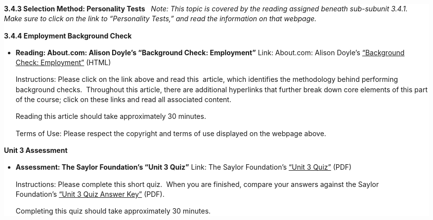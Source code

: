 **3.4.3 Selection Method: Personality Tests** <span id="3.4.3"></span> 
*Note: This topic is covered by the reading assigned beneath sub-subunit
3.4.1.  Make sure to click on the link to “Personality Tests,” and read
the information on that webpage.*

**3.4.4 Employment Background Check** <span id="3.4.4"></span> 
-   **Reading: About.com: Alison Doyle’s “Background Check:
    Employment”**
    Link: About.com: Alison Doyle’s [“Background Check:
    Employment”](http://jobsearch.about.com/cs/backgroundcheck/a/background.htm) (HTML)  
      
     Instructions: Please click on the link above and read this
     article, which identifies the methodology behind performing
    background checks.  Throughout this article, there are additional
    hyperlinks that further break down core elements of this part of the
    course; click on these links and read all associated content.  
      
     Reading this article should take approximately 30 minutes.  
      
     Terms of Use: Please respect the copyright and terms of use
    displayed on the webpage above.

**Unit 3 Assessment** <span id="3.5"></span> 
-   **Assessment: The Saylor Foundation’s “Unit 3 Quiz”**
    Link: The Saylor Foundation’s [“Unit 3
    Quiz”](http://www.saylor.org/site/wp-content/uploads/2011/06/BUS301-Unit3Quiz-FINAL.pdf) (PDF)  
      
     Instructions: Please complete this short quiz.  When you are
    finished, compare your answers against the Saylor
    Foundation’s [“Unit 3 Quiz Answer
    Key”](http://www.saylor.org/site/wp-content/uploads/2011/06/BUS301-Unit3QuizAnswerKey-FINAL.pdf) (PDF).  
      
     Completing this quiz should take approximately 30 minutes.



